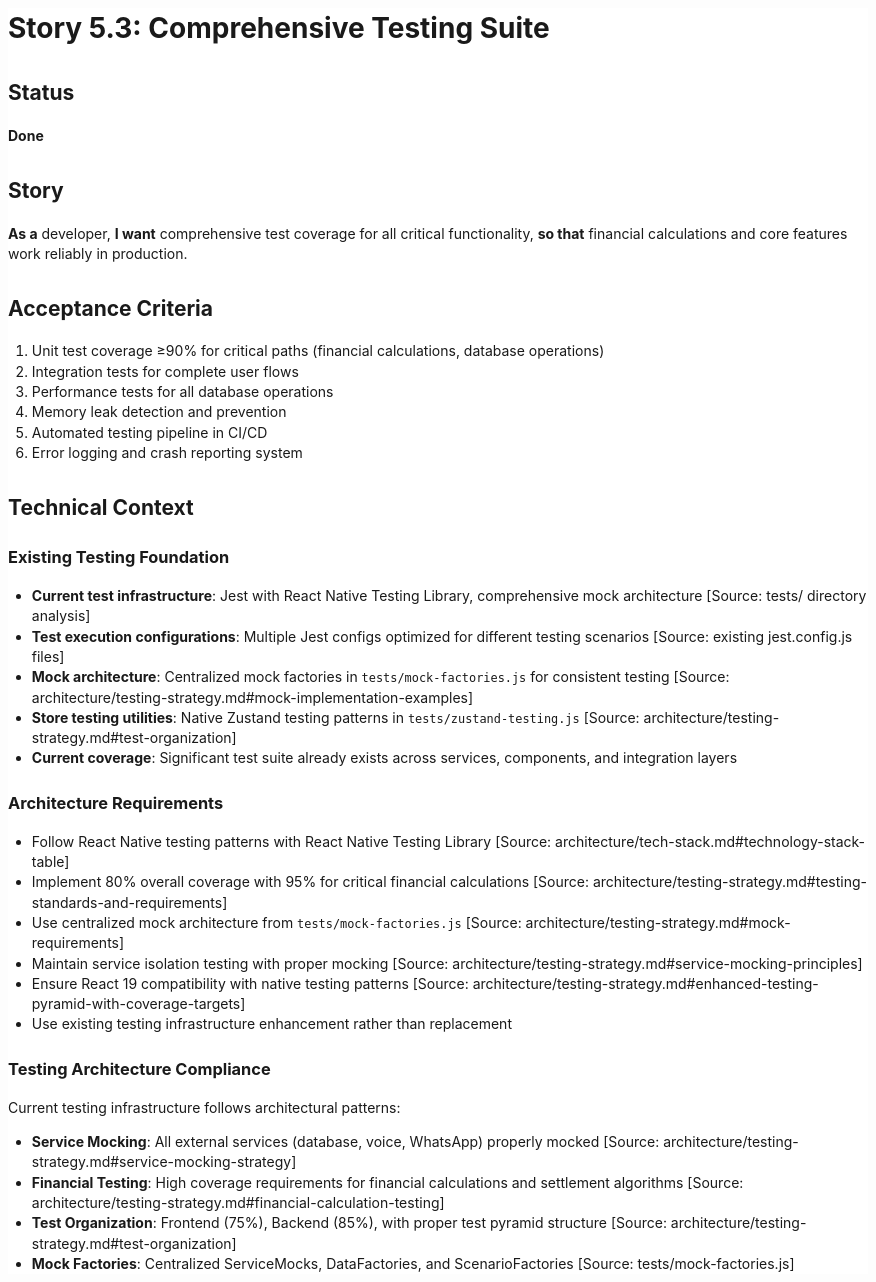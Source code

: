 # Story 5.3: Comprehensive Testing Suite

## Status  
**Done**

## Story
**As a** developer,
**I want** comprehensive test coverage for all critical functionality,
**so that** financial calculations and core features work reliably in production.

## Acceptance Criteria
1. Unit test coverage ≥90% for critical paths (financial calculations, database operations)
2. Integration tests for complete user flows
3. Performance tests for all database operations
4. Memory leak detection and prevention
5. Automated testing pipeline in CI/CD
6. Error logging and crash reporting system

## Technical Context

### Existing Testing Foundation
- **Current test infrastructure**: Jest with React Native Testing Library, comprehensive mock architecture [Source: tests/ directory analysis]
- **Test execution configurations**: Multiple Jest configs optimized for different testing scenarios [Source: existing jest.config.js files]
- **Mock architecture**: Centralized mock factories in `tests/mock-factories.js` for consistent testing [Source: architecture/testing-strategy.md#mock-implementation-examples]
- **Store testing utilities**: Native Zustand testing patterns in `tests/zustand-testing.js` [Source: architecture/testing-strategy.md#test-organization]
- **Current coverage**: Significant test suite already exists across services, components, and integration layers

### Architecture Requirements
- Follow React Native testing patterns with React Native Testing Library [Source: architecture/tech-stack.md#technology-stack-table]
- Implement 80% overall coverage with 95% for critical financial calculations [Source: architecture/testing-strategy.md#testing-standards-and-requirements]
- Use centralized mock architecture from `tests/mock-factories.js` [Source: architecture/testing-strategy.md#mock-requirements]
- Maintain service isolation testing with proper mocking [Source: architecture/testing-strategy.md#service-mocking-principles]
- Ensure React 19 compatibility with native testing patterns [Source: architecture/testing-strategy.md#enhanced-testing-pyramid-with-coverage-targets]
- Use existing testing infrastructure enhancement rather than replacement

### Testing Architecture Compliance
Current testing infrastructure follows architectural patterns:
- **Service Mocking**: All external services (database, voice, WhatsApp) properly mocked [Source: architecture/testing-strategy.md#service-mocking-strategy]
- **Financial Testing**: High coverage requirements for financial calculations and settlement algorithms [Source: architecture/testing-strategy.md#financial-calculation-testing]
- **Test Organization**: Frontend (75%), Backend (85%), with proper test pyramid structure [Source: architecture/testing-strategy.md#test-organization]
- **Mock Factories**: Centralized ServiceMocks, DataFactories, and ScenarioFactories [Source: tests/mock-factories.js]

